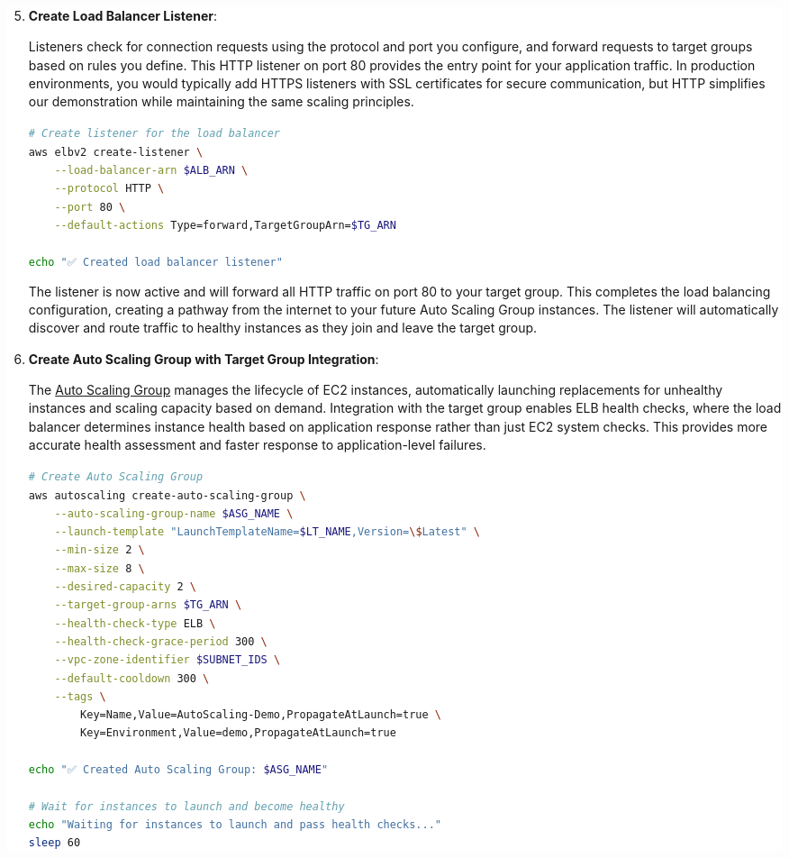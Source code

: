 5. **Create Load Balancer Listener**:

   Listeners check for connection requests using the protocol and port you configure, and forward requests to target groups based on rules you define. This HTTP listener on port 80 provides the entry point for your application traffic. In production environments, you would typically add HTTPS listeners with SSL certificates for secure communication, but HTTP simplifies our demonstration while maintaining the same scaling principles.

   ```bash
   # Create listener for the load balancer
   aws elbv2 create-listener \
       --load-balancer-arn $ALB_ARN \
       --protocol HTTP \
       --port 80 \
       --default-actions Type=forward,TargetGroupArn=$TG_ARN
   
   echo "✅ Created load balancer listener"
   ```

   The listener is now active and will forward all HTTP traffic on port 80 to your target group. This completes the load balancing configuration, creating a pathway from the internet to your future Auto Scaling Group instances. The listener will automatically discover and route traffic to healthy instances as they join and leave the target group.

6. **Create Auto Scaling Group with Target Group Integration**:

   The [Auto Scaling Group](https://docs.aws.amazon.com/autoscaling/ec2/userguide/auto-scaling-groups.html) manages the lifecycle of EC2 instances, automatically launching replacements for unhealthy instances and scaling capacity based on demand. Integration with the target group enables ELB health checks, where the load balancer determines instance health based on application response rather than just EC2 system checks. This provides more accurate health assessment and faster response to application-level failures.

   ```bash
   # Create Auto Scaling Group
   aws autoscaling create-auto-scaling-group \
       --auto-scaling-group-name $ASG_NAME \
       --launch-template "LaunchTemplateName=$LT_NAME,Version=\$Latest" \
       --min-size 2 \
       --max-size 8 \
       --desired-capacity 2 \
       --target-group-arns $TG_ARN \
       --health-check-type ELB \
       --health-check-grace-period 300 \
       --vpc-zone-identifier $SUBNET_IDS \
       --default-cooldown 300 \
       --tags \
           Key=Name,Value=AutoScaling-Demo,PropagateAtLaunch=true \
           Key=Environment,Value=demo,PropagateAtLaunch=true
   
   echo "✅ Created Auto Scaling Group: $ASG_NAME"
   
   # Wait for instances to launch and become healthy
   echo "Waiting for instances to launch and pass health checks..."
   sleep 60
   ```
